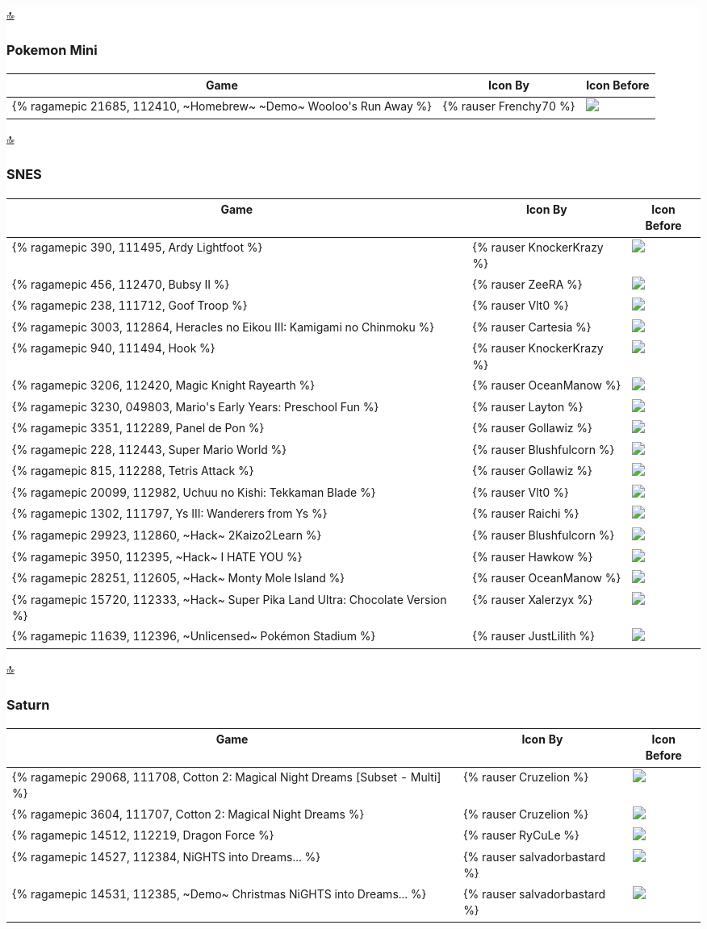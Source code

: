<a href="#toc">:top:</a>


### Pokemon Mini


| Game                                                               | Icon By                | Icon Before                                                                        |
| ------------------------------------------------------------------ | ---------------------- | ---------------------------------------------------------------------------------- |
| {% ragamepic 21685, 112410, ~Homebrew~ ~Demo~ Wooloo's Run Away %} | {% rauser Frenchy70 %} | <img class="gameicon" src="https://media.retroachievements.org/Images/064487.png"> |

<a href="#toc">:top:</a>


### SNES


| Game                                                                           | Icon By                   | Icon Before                                                                        |
| ------------------------------------------------------------------------------ | ------------------------- | ---------------------------------------------------------------------------------- |
| {% ragamepic 390, 111495, Ardy Lightfoot %}                                    | {% rauser KnockerKrazy %} | <img class="gameicon" src="https://media.retroachievements.org/Images/076138.png"> |
| {% ragamepic 456, 112470, Bubsy II %}                                          | {% rauser ZeeRA %}        | <img class="gameicon" src="https://media.retroachievements.org/Images/025684.png"> |
| {% ragamepic 238, 111712, Goof Troop %}                                        | {% rauser Vlt0 %}         | <img class="gameicon" src="https://media.retroachievements.org/Images/034928.png"> |
| {% ragamepic 3003, 112864, Heracles no Eikou III: Kamigami no Chinmoku %}      | {% rauser Cartesia %}     | <img class="gameicon" src="https://media.retroachievements.org/Images/047480.png"> |
| {% ragamepic 940, 111494, Hook %}                                              | {% rauser KnockerKrazy %} | <img class="gameicon" src="https://media.retroachievements.org/Images/085086.png"> |
| {% ragamepic 3206, 112420, Magic Knight Rayearth %}                            | {% rauser OceanManow %}   | <img class="gameicon" src="https://media.retroachievements.org/Images/053390.png"> |
| {% ragamepic 3230, 049803, Mario's Early Years: Preschool Fun %}               | {% rauser Layton %}       | <img class="gameicon" src="https://media.retroachievements.org/Badge/72789.png">   |
| {% ragamepic 3351, 112289, Panel de Pon %}                                     | {% rauser Gollawiz %}     | <img class="gameicon" src="https://media.retroachievements.org/Images/065059.png"> |
| {% ragamepic 228, 112443, Super Mario World %}                                 | {% rauser Blushfulcorn %} | <img class="gameicon" src="https://media.retroachievements.org/Images/066393.png"> |
| {% ragamepic 815, 112288, Tetris Attack %}                                     | {% rauser Gollawiz %}     | <img class="gameicon" src="https://media.retroachievements.org/Images/003129.png"> |
| {% ragamepic 20099, 112982, Uchuu no Kishi: Tekkaman Blade %}                  | {% rauser Vlt0 %}         | <img class="gameicon" src="https://media.retroachievements.org/Images/060073.png"> |
| {% ragamepic 1302, 111797, Ys III: Wanderers from Ys %}                        | {% rauser Raichi %}       | <img class="gameicon" src="https://media.retroachievements.org/Images/052127.png"> |
| {% ragamepic 29923, 112860, ~Hack~ 2Kaizo2Learn %}                             | {% rauser Blushfulcorn %} | <img class="gameicon" src="https://media.retroachievements.org/Images/098372.png"> |
| {% ragamepic 3950, 112395, ~Hack~ I HATE YOU %}                                | {% rauser Hawkow %}       | <img class="gameicon" src="https://media.retroachievements.org/Images/028741.png"> |
| {% ragamepic 28251, 112605, ~Hack~ Monty Mole Island %}                        | {% rauser OceanManow %}   | <img class="gameicon" src="https://media.retroachievements.org/Images/088013.png"> |
| {% ragamepic 15720, 112333, ~Hack~ Super Pika Land Ultra: Chocolate Version %} | {% rauser Xalerzyx %}     | <img class="gameicon" src="https://media.retroachievements.org/Images/031304.png"> |
| {% ragamepic 11639, 112396, ~Unlicensed~ Pokémon Stadium %}                    | {% rauser JustLilith %}   | <img class="gameicon" src="https://media.retroachievements.org/Images/111365.png"> |

<a href="#toc">:top:</a>


### Saturn


| Game                                                                           | Icon By                      | Icon Before                                                                        |
| ------------------------------------------------------------------------------ | ---------------------------- | ---------------------------------------------------------------------------------- |
| {% ragamepic 29068, 111708, Cotton 2: Magical Night Dreams [Subset - Multi] %} | {% rauser Cruzelion %}       | <img class="gameicon" src="https://media.retroachievements.org/Images/093364.png"> |
| {% ragamepic 3604, 111707, Cotton 2: Magical Night Dreams %}                   | {% rauser Cruzelion %}       | <img class="gameicon" src="https://media.retroachievements.org/Images/092974.png"> |
| {% ragamepic 14512, 112219, Dragon Force %}                                    | {% rauser RyCuLe %}          | <img class="gameicon" src="https://media.retroachievements.org/Images/041203.png"> |
| {% ragamepic 14527, 112384, NiGHTS into Dreams... %}                           | {% rauser salvadorbastard %} | <img class="gameicon" src="https://media.retroachievements.org/Images/059142.png"> |
| {% ragamepic 14531, 112385, ~Demo~ Christmas NiGHTS into Dreams... %}          | {% rauser salvadorbastard %} | <img class="gameicon" src="https://media.retroachievements.org/Images/049758.png"> |
